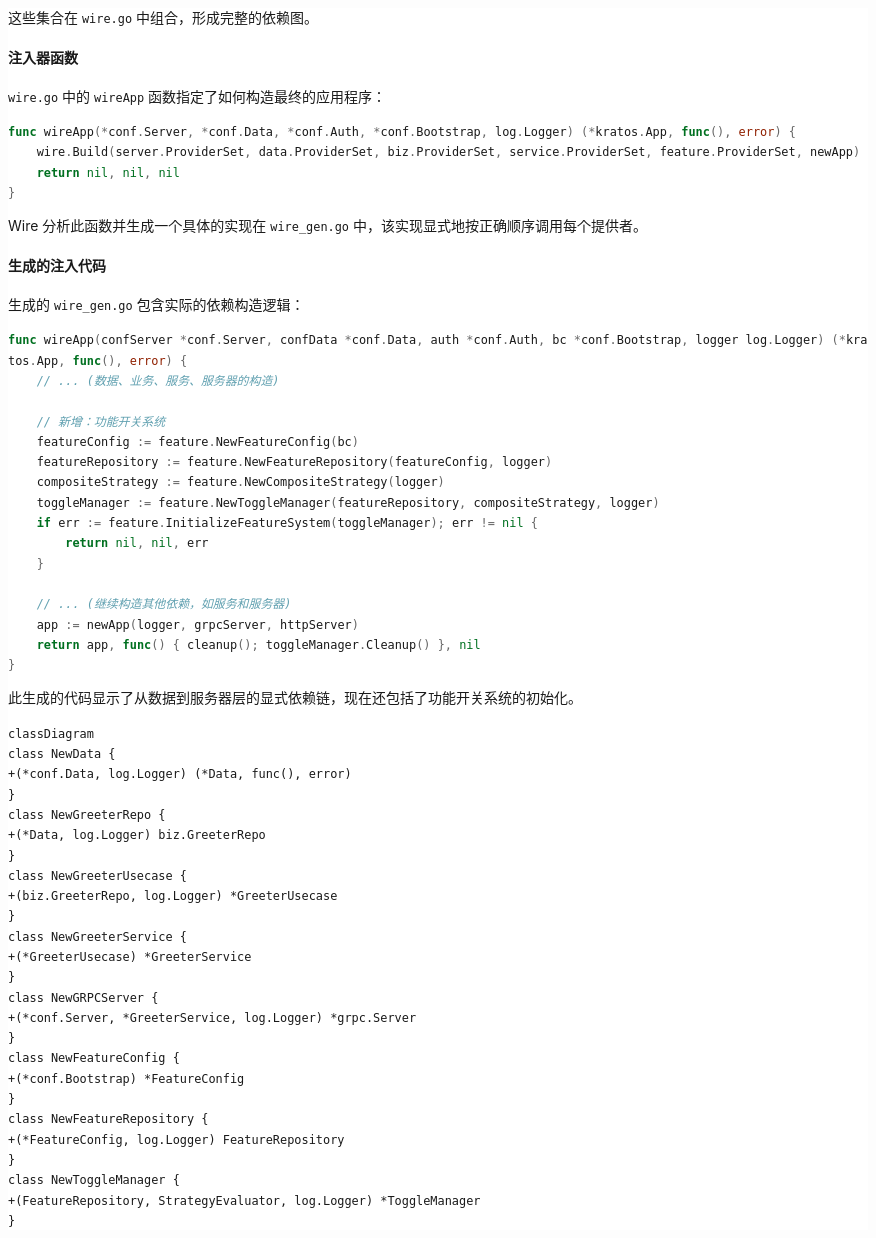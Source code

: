 这些集合在 `wire.go` 中组合，形成完整的依赖图。

#### 注入器函数
`wire.go` 中的 `wireApp` 函数指定了如何构造最终的应用程序：

```go
func wireApp(*conf.Server, *conf.Data, *conf.Auth, *conf.Bootstrap, log.Logger) (*kratos.App, func(), error) {
    wire.Build(server.ProviderSet, data.ProviderSet, biz.ProviderSet, service.ProviderSet, feature.ProviderSet, newApp)
    return nil, nil, nil
}
```

Wire 分析此函数并生成一个具体的实现在 `wire_gen.go` 中，该实现显式地按正确顺序调用每个提供者。

#### 生成的注入代码
生成的 `wire_gen.go` 包含实际的依赖构造逻辑：

```go
func wireApp(confServer *conf.Server, confData *conf.Data, auth *conf.Auth, bc *conf.Bootstrap, logger log.Logger) (*kratos.App, func(), error) {
    // ... (数据、业务、服务、服务器的构造)
    
    // 新增：功能开关系统
    featureConfig := feature.NewFeatureConfig(bc)
    featureRepository := feature.NewFeatureRepository(featureConfig, logger)
    compositeStrategy := feature.NewCompositeStrategy(logger)
    toggleManager := feature.NewToggleManager(featureRepository, compositeStrategy, logger)
    if err := feature.InitializeFeatureSystem(toggleManager); err != nil {
        return nil, nil, err
    }

    // ... (继续构造其他依赖，如服务和服务器)
    app := newApp(logger, grpcServer, httpServer)
    return app, func() { cleanup(); toggleManager.Cleanup() }, nil
}
```

此生成的代码显示了从数据到服务器层的显式依赖链，现在还包括了功能开关系统的初始化。

```mermaid
classDiagram
class NewData {
+(*conf.Data, log.Logger) (*Data, func(), error)
}
class NewGreeterRepo {
+(*Data, log.Logger) biz.GreeterRepo
}
class NewGreeterUsecase {
+(biz.GreeterRepo, log.Logger) *GreeterUsecase
}
class NewGreeterService {
+(*GreeterUsecase) *GreeterService
}
class NewGRPCServer {
+(*conf.Server, *GreeterService, log.Logger) *grpc.Server
}
class NewFeatureConfig {
+(*conf.Bootstrap) *FeatureConfig
}
class NewFeatureRepository {
+(*FeatureConfig, log.Logger) FeatureRepository
}
class NewToggleManager {
+(FeatureRepository, StrategyEvaluator, log.Logger) *ToggleManager
}
```